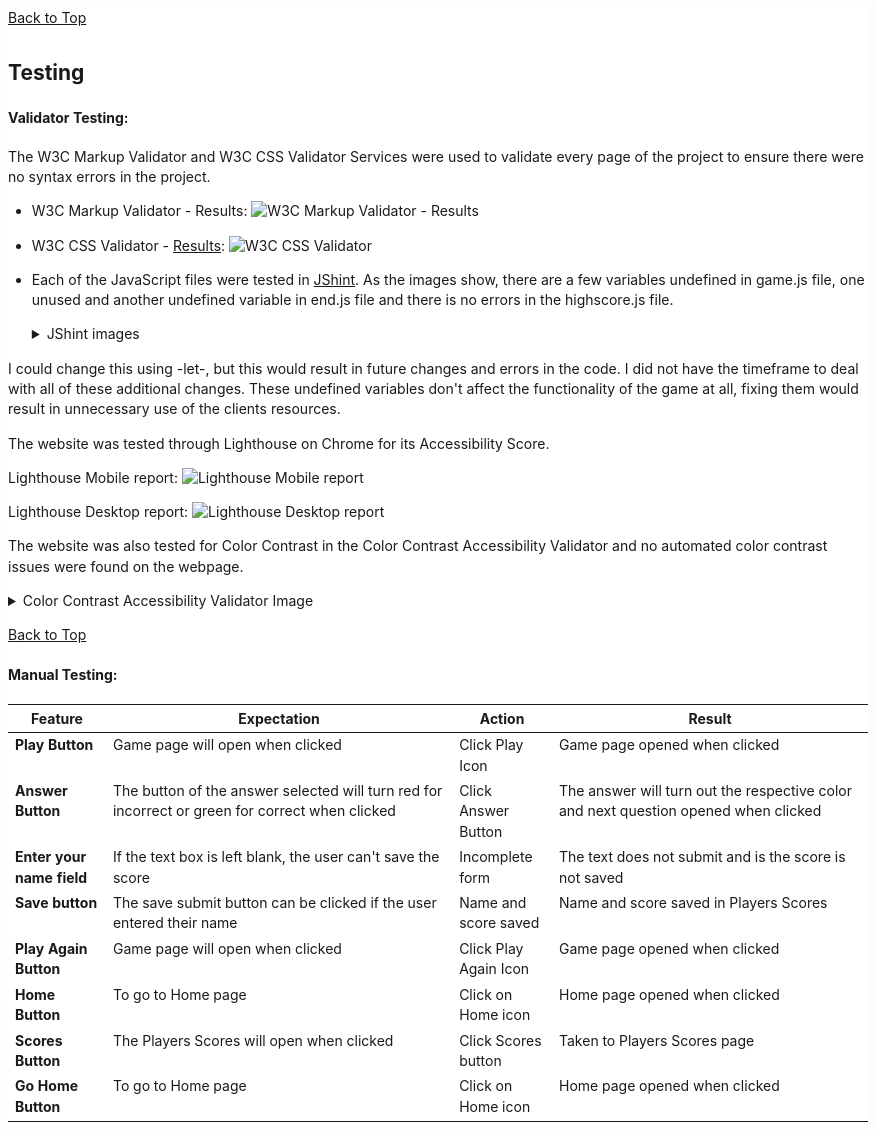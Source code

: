 [Back to Top](#black--white-horror-film-quiz)

## Testing

#### **Validator Testing:**
The W3C Markup Validator and W3C CSS Validator Services were used to validate every page of the project to ensure there were no syntax errors in the project.
- W3C Markup Validator - Results:
![W3C Markup Validator - Results](https://res.cloudinary.com/lizac/image/upload/v1663531180/project2-bn-horror-film/validator_html_qn2hro.jpg)
- W3C CSS Validator - [Results](https://jigsaw.w3.org/css-validator/validator?uri=https%3A%2F%2Flizac9.github.io%2Fproject2-bn-horror-film%2F&profile=css3svg&usermedium=all&warning=1&vextwarning=&lang=en):
![W3C CSS Validator](https://res.cloudinary.com/lizac/image/upload/v1663531514/project2-bn-horror-film/w3c_css_validator_bqcxlm.jpg)

- Each of the JavaScript files were tested in [JShint](https://jshint.com/). As the images show, there are a few variables undefined in game.js file, one unused and another undefined variable in end.js file and there is no errors in the highscore.js file. <details><summary>JShint images</summary></details>

I could change this using -let-, but this would result in future changes and errors in the code. I did not have the timeframe to deal with all of these additional changes. These undefined variables don't affect the functionality of the game at all, fixing them would result in unnecessary use of the clients resources. 

The website was tested through Lighthouse on Chrome for its Accessibility Score.

Lighthouse Mobile report:
![Lighthouse Mobile report](https://res.cloudinary.com/lizac/image/upload/v1663533087/project2-bn-horror-film/Mobile_Lighthouse_ptcnnr.jpg)

Lighthouse Desktop report:
![Lighthouse Desktop report](https://res.cloudinary.com/lizac/image/upload/v1663533077/project2-bn-horror-film/Desktop_Lighthouse_k2mdcw.jpg)

The website was also tested for Color Contrast in the Color Contrast Accessibility Validator and no automated color contrast issues were found on the webpage.
<details><summary>Color Contrast Accessibility Validator Image</summary></details>

[Back to Top](#black--white-horror-film-quiz)

#### **Manual Testing:**
|  Feature | Expectation | Action | Result|
|-------------------------------|------------------------------------------------------------------------------------------------------------|---------------------------------------|------------------------------------------------------------------|
| **Play Button** | Game page will open when clicked | Click Play Icon | Game page opened when clicked |
| **Answer Button** | The button of the answer selected will turn red for incorrect or green for correct when clicked | Click Answer Button | The answer will turn out the respective color and next question opened when clicked |
| **Enter your name field** | If the text box is left blank, the user can't save the score | Incomplete form | The text does not submit and is the score is not saved|
| **Save button** | The save submit button can be clicked if the user entered their name | Name and score saved | Name and score saved in Players Scores
| **Play Again Button** | Game page will open when clicked | Click Play Again Icon | Game page opened when clicked |
| **Home Button** | To go to Home page | Click on Home icon | Home page opened when clicked|
| **Scores Button** | The Players Scores will open when clicked | Click Scores button | Taken to Players Scores page |
| **Go Home Button** | To go to Home page | Click on Home icon | Home page opened when clicked|
